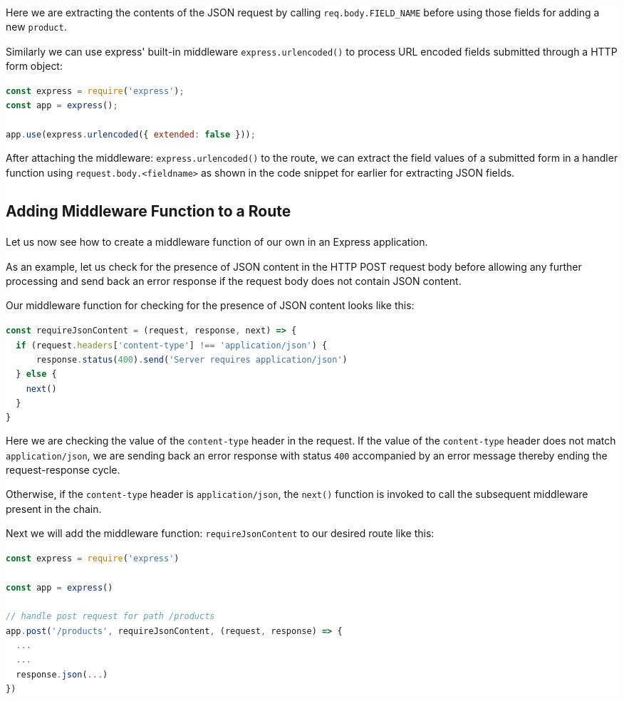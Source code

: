 Here we are extracting the contents of the JSON request by calling `req.body.FIELD_NAME` before using those fields for adding a new `product`.

Similarly we can use express' built-in middleware `express.urlencoded()` to process URL encoded fields submitted through a HTTP form object:

```js
const express = require('express');
const app = express();

app.use(express.urlencoded({ extended: false }));
``` 
After attaching the middleware: `express.urlencoded()` to the route, we can extract the field values of a submitted form in a handler function using `request.body.<fieldname>` as shown in the code snippet for earlier for extracting JSON fields.

## Adding Middleware Function to a Route
Let us now see how to create a middleware function of our own in an Express application. 

As an example, let us check for the presence of JSON content in the HTTP POST request body before allowing any further processing and send back an error response if the request body does not contain JSON content. 

Our middleware function for checking for the presence of JSON content looks like this:

```js
const requireJsonContent = (request, response, next) => {
  if (request.headers['content-type'] !== 'application/json') {
      response.status(400).send('Server requires application/json')
  } else {
    next()
  }
}

```
Here we are checking the value of the `content-type` header in the request. If the value of the `content-type` header does not match `application/json`, we are sending back an error response with status `400` accompanied by an error message thereby ending the request-response cycle. 

Otherwise, if the `content-type` header is `application/json`, the `next()` function is invoked to call the subsequent middleware present in the chain. 

Next we will add the middleware function: `requireJsonContent` to our desired route like this:

```js
const express = require('express')

const app = express()

// handle post request for path /products
app.post('/products', requireJsonContent, (request, response) => {
  ...
  ...
  response.json(...)
})

```
